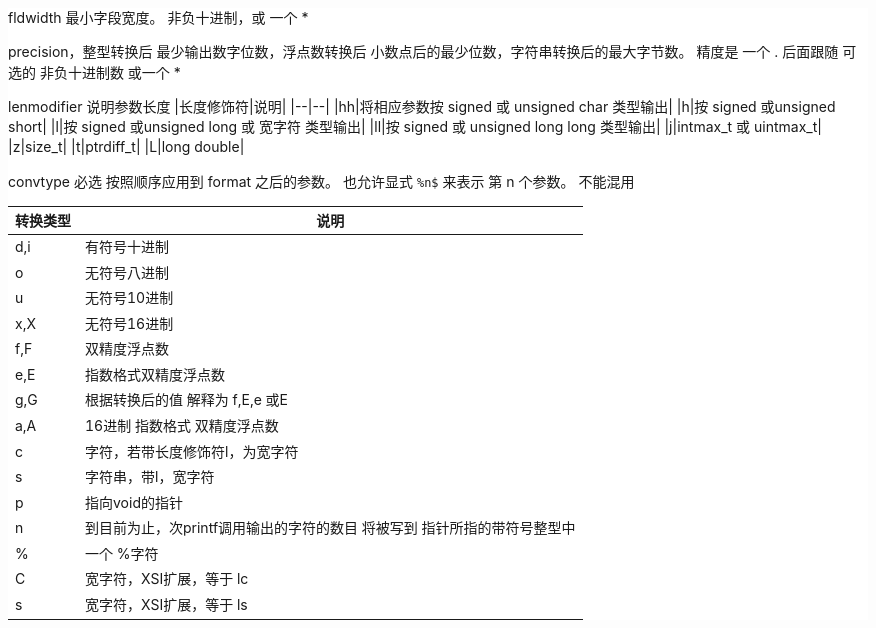 fldwidth 最小字段宽度。  非负十进制，或 一个 *

precision，整型转换后 最少输出数字位数，浮点数转换后 小数点后的最少位数，字符串转换后的最大字节数。 精度是 一个 .  后面跟随 可选的 非负十进制数 或一个 *

lenmodifier 说明参数长度
|长度修饰符|说明|
|--|--|
|hh|将相应参数按 signed 或 unsigned char 类型输出|
|h|按 signed 或unsigned short|
|l|按 signed 或unsigned long 或 宽字符 类型输出|
|ll|按 signed 或 unsigned long long 类型输出|
|j|intmax_t 或 uintmax_t|
|z|size_t|
|t|ptrdiff_t|
|L|long double|

convtype 必选
按照顺序应用到 format 之后的参数。
也允许显式 `%n$` 来表示 第 n 个参数。 不能混用

|转换类型|说明|
|--|--|
|d,i|有符号十进制|
|o|无符号八进制|
|u|无符号10进制|
|x,X|无符号16进制|
|f,F|双精度浮点数|
|e,E|指数格式双精度浮点数|
|g,G|根据转换后的值 解释为 f,E,e 或E|
|a,A|16进制 指数格式 双精度浮点数|
|c|字符，若带长度修饰符l，为宽字符|
|s|字符串，带l，宽字符|
|p|指向void的指针|
|n|到目前为止，次printf调用输出的字符的数目 将被写到 指针所指的带符号整型中|
|%|一个 %字符|
|C|宽字符，XSI扩展，等于 lc|
|s|宽字符，XSI扩展，等于 ls|
